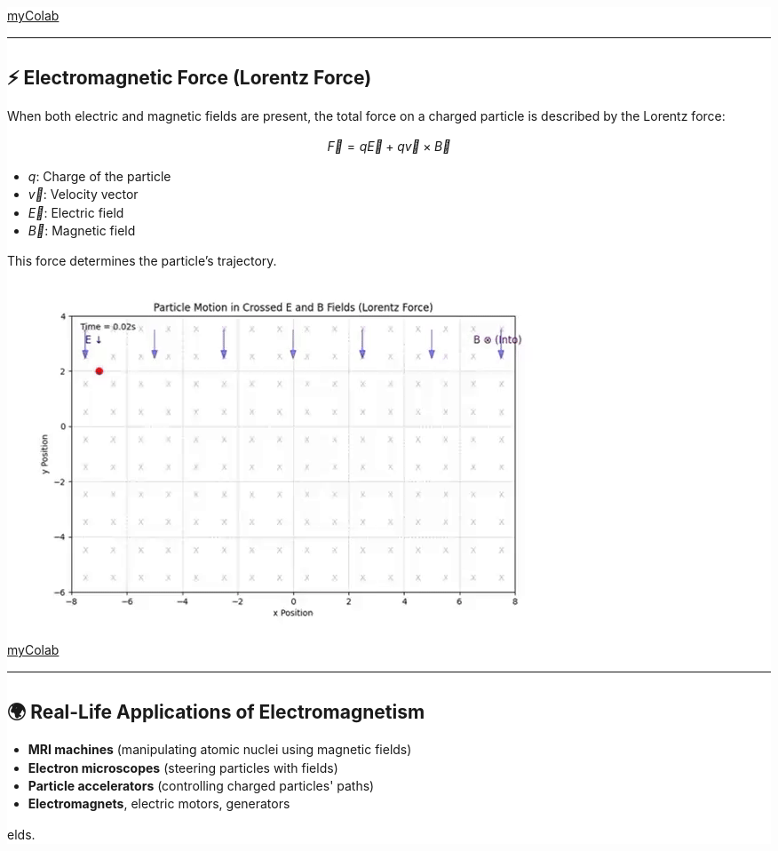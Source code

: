 [myColab](https://colab.research.google.com/drive/1AI3QlOcuTWvGkD-KzhSS8rru_Uo1QQ6a)

---

## ⚡ Electromagnetic Force (Lorentz Force)

When both electric and magnetic fields are present, the total force on a charged particle is described by the Lorentz force:

$$
\vec{F} = q\vec{E} + q\vec{v} \times \vec{B}
$$

- $q$: Charge of the particle  
- $\vec{v}$: Velocity vector  
- $\vec{E}$: Electric field  
- $\vec{B}$: Magnetic field  

This force determines the particle’s trajectory.

![alt text](ezgif-483c0498c49da1.gif)

[myColab](https://colab.research.google.com/drive/1llyBCYKfPJoWkxhIeYUAcDVPc90iMIgx)

---

## 🌍 Real-Life Applications of Electromagnetism

- **MRI machines** (manipulating atomic nuclei using magnetic fields)  
- **Electron microscopes** (steering particles with fields)  
- **Particle accelerators** (controlling charged particles' paths)  
- **Electromagnets**, electric motors, generators

elds.
